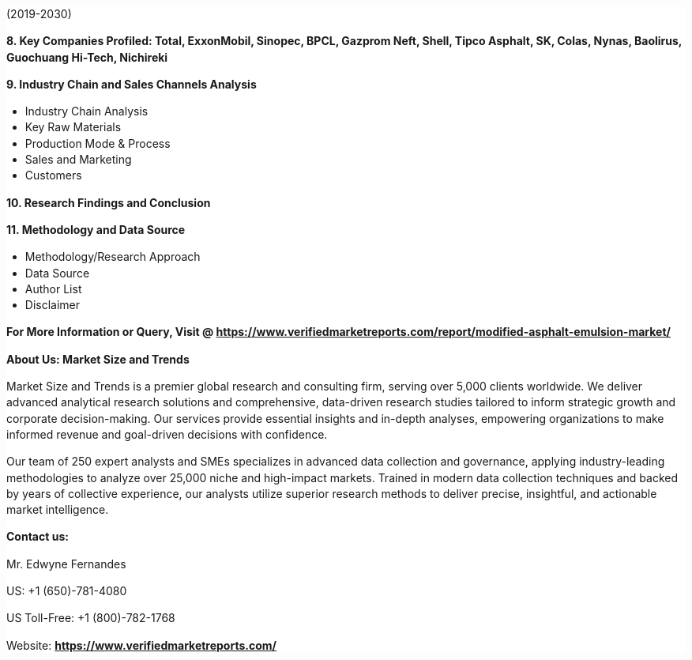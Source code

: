 (2019-2030)</li></ul><p><strong>8. Key Companies Profiled: Total, ExxonMobil, Sinopec, BPCL, Gazprom Neft, Shell, Tipco Asphalt, SK, Colas, Nynas, Baolirus, Guochuang Hi-Tech, Nichireki</strong></p><p><strong>9. Industry Chain and Sales Channels Analysis</strong></p><ul><li>Industry Chain Analysis</li><li>Key Raw Materials</li><li>Production Mode &amp; Process</li><li>Sales and Marketing</li><li>Customers</li></ul><p><strong>10. Research Findings and Conclusion</strong></p><p><strong>11. Methodology and Data Source</strong></p><ul><li>Methodology/Research Approach</li><li>Data Source</li><li>Author List</li><li>Disclaimer</li></ul></p><p><strong>For More Information or Query, Visit @ <a href="https://www.verifiedmarketreports.com/report/modified-asphalt-emulsion-market/">https://www.verifiedmarketreports.com/report/modified-asphalt-emulsion-market/</a></strong></p><p><strong>About Us: Market Size and Trends</strong></p><p>Market Size and Trends is a premier global research and consulting firm, serving over 5,000 clients worldwide. We deliver advanced analytical research solutions and comprehensive, data-driven research studies tailored to inform strategic growth and corporate decision-making. Our services provide essential insights and in-depth analyses, empowering organizations to make informed revenue and goal-driven decisions with confidence.</p><p>Our team of 250 expert analysts and SMEs specializes in advanced data collection and governance, applying industry-leading methodologies to analyze over 25,000 niche and high-impact markets. Trained in modern data collection techniques and backed by years of collective experience, our analysts utilize superior research methods to deliver precise, insightful, and actionable market intelligence.</p><p><strong>Contact us:</strong></p><p>Mr. Edwyne Fernandes</p><p>US: +1 (650)-781-4080</p><p>US Toll-Free: +1 (800)-782-1768</p><p>Website: <strong><a href="https://www.verifiedmarketreports.com/">https://www.verifiedmarketreports.com/</a></strong></p>
